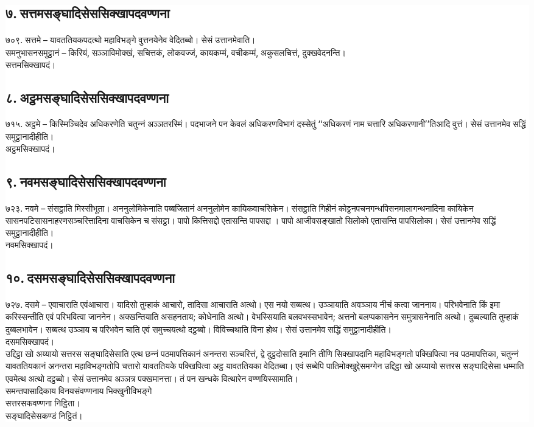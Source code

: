
## ७. सत्तमसङ्घादिसेससिक्खापदवण्णना

७०९. सत्तमे – यावततियकपदत्थो महाविभङ्गे वुत्तनयेनेव वेदितब्बो। सेसं उत्तानमेवाति।  
समनुभासनसमुट्ठानं – किरियं, सञ्‍ञाविमोक्खं, सचित्तकं, लोकवज्‍जं, कायकम्मं, वचीकम्मं, अकुसलचित्तं, दुक्खवेदनन्ति।  
सत्तमसिक्खापदं।  


## ८. अट्ठमसङ्घादिसेससिक्खापदवण्णना

७१५. अट्ठमे – किस्मिञ्‍चिदेव अधिकरणेति चतुन्‍नं अञ्‍ञतरस्मिं। पदभाजने पन केवलं अधिकरणविभागं दस्सेतुं ‘‘अधिकरणं नाम चत्तारि अधिकरणानी’’तिआदि वुत्तं। सेसं उत्तानमेव सद्धिं समुट्ठानादीहीति।  
अट्ठमसिक्खापदं।  


## ९. नवमसङ्घादिसेससिक्खापदवण्णना

७२३. नवमे – संसट्ठाति मिस्सीभूता। अननुलोमिकेनाति पब्बजितानं अननुलोमेन कायिकवाचसिकेन। संसट्ठाति गिहीनं कोट्टनपचनगन्धपिसनमालागन्थनादिना कायिकेन सासनपटिसासनाहरणसञ्‍चरित्तादिना वाचसिकेन च संसट्ठा। पापो कित्तिसद्दो एतासन्ति पापसद्दा । पापो आजीवसङ्खातो सिलोको एतासन्ति पापसिलोका। सेसं उत्तानमेव सद्धिं समुट्ठानादीहीति।  
नवमसिक्खापदं।  


## १०. दसमसङ्घादिसेससिक्खापदवण्णना

७२७. दसमे – एवाचाराति एवंआचारा। यादिसो तुम्हाकं आचारो, तादिसा आचाराति अत्थो। एस नयो सब्बत्थ। उञ्‍ञायाति अवञ्‍ञाय नीचं कत्वा जाननाय। परिभवेनाति किं इमा करिस्सन्तीति एवं परिभवित्वा जाननेन। अक्खन्तियाति असहनताय; कोधेनाति अत्थो। वेभस्सियाति बलवभस्सभावेन; अत्तनो बलप्पकासनेन समुत्रासनेनाति अत्थो। दुब्बल्याति तुम्हाकं दुब्बलभावेन। सब्बत्थ उञ्‍ञाय च परिभवेन चाति एवं समुच्‍चयत्थो दट्ठब्बो। विविच्‍चथाति विना होथ। सेसं उत्तानमेव सद्धिं समुट्ठानादीहीति।  
दसमसिक्खापदं।  
उद्दिट्ठा खो अय्यायो सत्तरस सङ्घादिसेसाति एत्थ छन्‍नं पठमापत्तिकानं अनन्तरा सञ्‍चरित्तं, द्वे दुट्ठदोसाति इमानि तीणि सिक्खापदानि महाविभङ्गतो पक्खिपित्वा नव पठमापत्तिका, चतुन्‍नं यावततियकानं अनन्तरा महाविभङ्गतोपि चत्तारो यावततियके पक्खिपित्वा अट्ठ यावततियका वेदितब्बा। एवं सब्बेपि पातिमोक्खुद्देसमग्गेन उद्दिट्ठा खो अय्यायो सत्तरस सङ्घादिसेसा धम्माति एवमेत्थ अत्थो दट्ठब्बो। सेसं उत्तानमेव अञ्‍ञत्र पक्खमानत्ता। तं पन खन्धके वित्थारेन वण्णयिस्सामाति।  
समन्तपासादिकाय विनयसंवण्णनाय भिक्खुनीविभङ्गे  
सत्तरसकवण्णना निट्ठिता।  
सङ्घादिसेसकण्डं निट्ठितं।  
